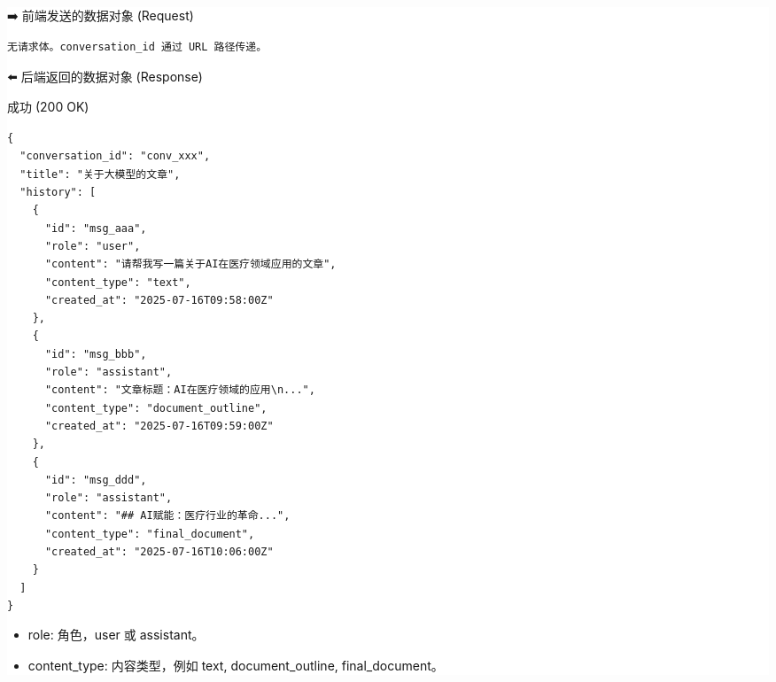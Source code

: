 ➡️ 前端发送的数据对象 (Request)
```
无请求体。conversation_id 通过 URL 路径传递。
```
⬅️ 后端返回的数据对象 (Response)

成功 (200 OK)
```
{
  "conversation_id": "conv_xxx",
  "title": "关于大模型的文章",
  "history": [
    {
      "id": "msg_aaa",
      "role": "user",
      "content": "请帮我写一篇关于AI在医疗领域应用的文章",
      "content_type": "text",
      "created_at": "2025-07-16T09:58:00Z"
    },
    {
      "id": "msg_bbb",
      "role": "assistant",
      "content": "文章标题：AI在医疗领域的应用\n...",
      "content_type": "document_outline",
      "created_at": "2025-07-16T09:59:00Z"
    },
    {
      "id": "msg_ddd",
      "role": "assistant",
      "content": "## AI赋能：医疗行业的革命...",
      "content_type": "final_document",
      "created_at": "2025-07-16T10:06:00Z"
    }
  ]
}
```
- role: 角色，user 或 assistant。

- content_type: 内容类型，例如 text, document_outline, final_document。
